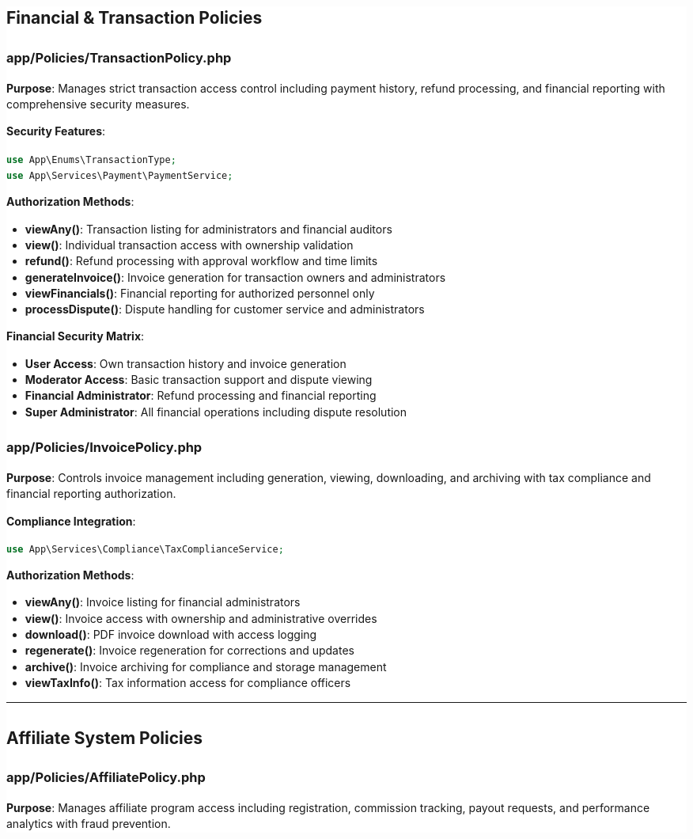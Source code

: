 
## Financial & Transaction Policies

### app/Policies/TransactionPolicy.php

**Purpose**: Manages strict transaction access control including payment history, refund processing, and financial reporting with comprehensive security measures.

**Security Features**:
```php
use App\Enums\TransactionType;
use App\Services\Payment\PaymentService;
```

**Authorization Methods**:
- **viewAny()**: Transaction listing for administrators and financial auditors
- **view()**: Individual transaction access with ownership validation
- **refund()**: Refund processing with approval workflow and time limits
- **generateInvoice()**: Invoice generation for transaction owners and administrators
- **viewFinancials()**: Financial reporting for authorized personnel only
- **processDispute()**: Dispute handling for customer service and administrators

**Financial Security Matrix**:
- **User Access**: Own transaction history and invoice generation
- **Moderator Access**: Basic transaction support and dispute viewing
- **Financial Administrator**: Refund processing and financial reporting
- **Super Administrator**: All financial operations including dispute resolution

### app/Policies/InvoicePolicy.php

**Purpose**: Controls invoice management including generation, viewing, downloading, and archiving with tax compliance and financial reporting authorization.

**Compliance Integration**:
```php
use App\Services\Compliance\TaxComplianceService;
```

**Authorization Methods**:
- **viewAny()**: Invoice listing for financial administrators
- **view()**: Invoice access with ownership and administrative overrides
- **download()**: PDF invoice download with access logging
- **regenerate()**: Invoice regeneration for corrections and updates
- **archive()**: Invoice archiving for compliance and storage management
- **viewTaxInfo()**: Tax information access for compliance officers

---

## Affiliate System Policies

### app/Policies/AffiliatePolicy.php

**Purpose**: Manages affiliate program access including registration, commission tracking, payout requests, and performance analytics with fraud prevention.
